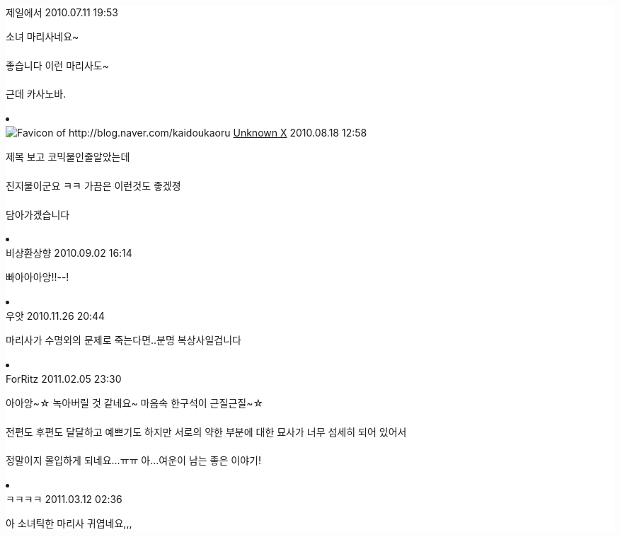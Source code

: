 <div class="jb-discuss jb-discuss-comment">
<div class="jb-discuss-information jb-discuss-information-comment">
<span class="jb-discuss-information-name">제일에서</span>
<span class="jb-discuss-information-date">2010.07.11 19:53 </span>
</div>
<p class="jb-discuss-content jb-discuss-content-comment">소녀 마리사네요~<br/>
<br/>
좋습니다 이런 마리사도~<br/>
<br/>
근데 카사노바.</p>
</div>
</li>
<li class="rp_general" id="comment4461293">
<div class="jb-discuss jb-discuss-comment">
<div class="jb-discuss-information jb-discuss-information-comment">
<span class="jb-discuss-information-name"><img alt="Favicon of http://blog.naver.com/kaidoukaoru" height="16" onerror="this.onerror=null;this.parentNode.removeChild(this)" src="http://blog.naver.com/favicon.ico" width="16"/> <a href="http://blog.naver.com/kaidoukaoru" onclick="return openLinkInNewWindow(this)">Unknown X</a></span>
<span class="jb-discuss-information-date">2010.08.18 12:58 </span>
</div>
<p class="jb-discuss-content jb-discuss-content-comment">제목 보고 코믹물인줄알았는데<br/>
<br/>
진지물이군요 ㅋㅋ 가끔은 이런것도 좋겠졍<br/>
<br/>
담아가겠습니다</p>
</div>
</li>
<li class="rp_general" id="comment4534363">
<div class="jb-discuss jb-discuss-comment">
<div class="jb-discuss-information jb-discuss-information-comment">
<span class="jb-discuss-information-name">비상환상향</span>
<span class="jb-discuss-information-date">2010.09.02 16:14 </span>
</div>
<p class="jb-discuss-content jb-discuss-content-comment">빠아아아앙!!--!</p>
</div>
</li>
<li class="rp_general" id="comment4969593">
<div class="jb-discuss jb-discuss-comment">
<div class="jb-discuss-information jb-discuss-information-comment">
<span class="jb-discuss-information-name">우앗</span>
<span class="jb-discuss-information-date">2010.11.26 20:44 </span>
</div>
<p class="jb-discuss-content jb-discuss-content-comment">마리사가 수명외의 문제로 죽는다면..분명 복상사일겁니다</p>
</div>
</li>
<li class="rp_general" id="comment5578979">
<div class="jb-discuss jb-discuss-comment">
<div class="jb-discuss-information jb-discuss-information-comment">
<span class="jb-discuss-information-name">ForRitz</span>
<span class="jb-discuss-information-date">2011.02.05 23:30 </span>
</div>
<p class="jb-discuss-content jb-discuss-content-comment">아아앙~☆ 녹아버릴 것 같네요~ 마음속 한구석이 근질근질~☆<br/>
<br/>
전편도 후편도 달달하고 예쁘기도 하지만 서로의 약한 부분에 대한 묘사가 너무 섬세히 되어 있어서<br/>
<br/>
정말이지 몰입하게 되네요...ㅠㅠ 아...여운이 남는 좋은 이야기!</p>
</div>
</li>
<li class="rp_general" id="comment5732245">
<div class="jb-discuss jb-discuss-comment">
<div class="jb-discuss-information jb-discuss-information-comment">
<span class="jb-discuss-information-name">ㅋㅋㅋㅋ</span>
<span class="jb-discuss-information-date">2011.03.12 02:36 </span>
</div>
<p class="jb-discuss-content jb-discuss-content-comment">아 소녀틱한 마리사 귀엽네요,,,<br/>